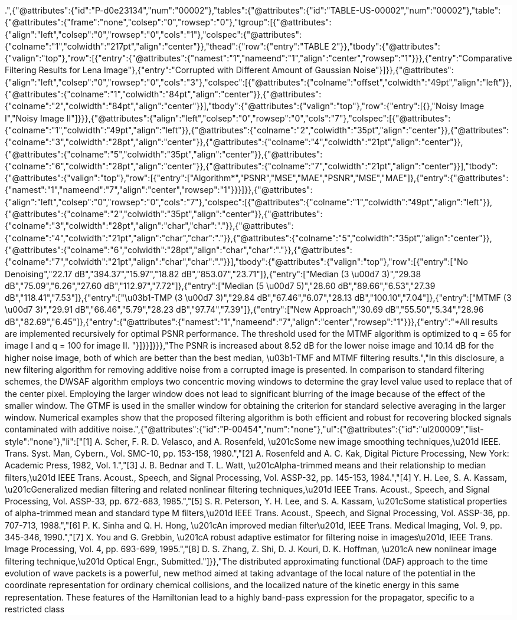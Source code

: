 .",{"@attributes":{"id":"P-d0e23134","num":"00002"},"tables":{"@attributes":{"id":"TABLE-US-00002","num":"00002"},"table":{"@attributes":{"frame":"none","colsep":"0","rowsep":"0"},"tgroup":[{"@attributes":{"align":"left","colsep":"0","rowsep":"0","cols":"1"},"colspec":{"@attributes":{"colname":"1","colwidth":"217pt","align":"center"}},"thead":{"row":{"entry":"TABLE 2"}},"tbody":{"@attributes":{"valign":"top"},"row":[{"entry":{"@attributes":{"namest":"1","nameend":"1","align":"center","rowsep":"1"}}},{"entry":"Comparative Filtering Results for Lena Image"},{"entry":"Corrupted with Different Amount of Gaussian Noise"}]}},{"@attributes":{"align":"left","colsep":"0","rowsep":"0","cols":"3"},"colspec":[{"@attributes":{"colname":"offset","colwidth":"49pt","align":"left"}},{"@attributes":{"colname":"1","colwidth":"84pt","align":"center"}},{"@attributes":{"colname":"2","colwidth":"84pt","align":"center"}}],"tbody":{"@attributes":{"valign":"top"},"row":{"entry":[{},"Noisy Image I","Noisy Image II"]}}},{"@attributes":{"align":"left","colsep":"0","rowsep":"0","cols":"7"},"colspec":[{"@attributes":{"colname":"1","colwidth":"49pt","align":"left"}},{"@attributes":{"colname":"2","colwidth":"35pt","align":"center"}},{"@attributes":{"colname":"3","colwidth":"28pt","align":"center"}},{"@attributes":{"colname":"4","colwidth":"21pt","align":"center"}},{"@attributes":{"colname":"5","colwidth":"35pt","align":"center"}},{"@attributes":{"colname":"6","colwidth":"28pt","align":"center"}},{"@attributes":{"colname":"7","colwidth":"21pt","align":"center"}}],"tbody":{"@attributes":{"valign":"top"},"row":[{"entry":["Algorithm*","PSNR","MSE","MAE","PSNR","MSE","MAE"]},{"entry":{"@attributes":{"namest":"1","nameend":"7","align":"center","rowsep":"1"}}}]}},{"@attributes":{"align":"left","colsep":"0","rowsep":"0","cols":"7"},"colspec":[{"@attributes":{"colname":"1","colwidth":"49pt","align":"left"}},{"@attributes":{"colname":"2","colwidth":"35pt","align":"center"}},{"@attributes":{"colname":"3","colwidth":"28pt","align":"char","char":"."}},{"@attributes":{"colname":"4","colwidth":"21pt","align":"char","char":"."}},{"@attributes":{"colname":"5","colwidth":"35pt","align":"center"}},{"@attributes":{"colname":"6","colwidth":"28pt","align":"char","char":"."}},{"@attributes":{"colname":"7","colwidth":"21pt","align":"char","char":"."}}],"tbody":{"@attributes":{"valign":"top"},"row":[{"entry":["No Denoising","22.17 dB","394.37","15.97","18.82 dB","853.07","23.71"]},{"entry":["Median (3 \u00d7 3)","29.38 dB","75.09","6.26","27.60 dB","112.97","7.72"]},{"entry":["Median (5 \u00d7 5)","28.60 dB","89.66","6.53","27.39 dB","118.41","7.53"]},{"entry":["\u03b1-TMP (3 \u00d7 3)","29.84 dB","67.46","6.07","28.13 dB","100.10","7.04"]},{"entry":["MTMF (3 \u00d7 3)","29.91 dB","66.46","5.79","28.23 dB","97.74","7.39"]},{"entry":["New Approach","30.69 dB","55.50","5.34","28.96 dB","82.69","6.45"]},{"entry":{"@attributes":{"namest":"1","nameend":"7","align":"center","rowsep":"1"}}},{"entry":"*All results are implemented recursively for optimal PSNR performance. The threshold used for the MTMF algorithm is optimized to q = 65 for image I and q = 100 for image II. "}]}}]}}},"The PSNR is increased about 8.52 dB for the lower noise image and 10.14 dB for the higher noise image, both of which are better than the best median, \u03b1-TMF and MTMF filtering results.","In this disclosure, a new filtering algorithm for removing additive noise from a corrupted image is presented. In comparison to standard filtering schemes, the DWSAF algorithm employs two concentric moving windows to determine the gray level value used to replace that of the center pixel. Employing the larger window does not lead to significant blurring of the image because of the effect of the smaller window. The GTMF is used in the smaller window for obtaining the criterion for standard selective averaging in the larger window. Numerical examples show that the proposed filtering algorithm is both efficient and robust for recovering blocked signals contaminated with additive noise.",{"@attributes":{"id":"P-00454","num":"none"},"ul":{"@attributes":{"id":"ul200009","list-style":"none"},"li":["[1] A. Scher, F. R. D. Velasco, and A. Rosenfeld, \u201cSome new image smoothing techniques,\u201d IEEE. Trans. Syst. Man, Cybern., Vol. SMC-10, pp. 153-158, 1980.","[2] A. Rosenfeld and A. C. Kak, Digital Picture Processing, New York: Academic Press, 1982, Vol. 1.","[3] J. B. Bednar and T. L. Watt, \u201cAlpha-trimmed means and their relationship to median filters,\u201d IEEE Trans. Acoust., Speech, and Signal Processing, Vol. ASSP-32, pp. 145-153, 1984.","[4] Y. H. Lee, S. A. Kassam, \u201cGeneralized median filtering and related nonlinear filtering techniques,\u201d IEEE Trans. Acoust., Speech, and Signal Processing, Vol. ASSP-33, pp. 672-683, 1985.","[5] S. R. Peterson, Y. H. Lee, and S. A. Kassam, \u201cSome statistical properties of alpha-trimmed mean and standard type M filters,\u201d IEEE Trans. Acoust., Speech, and Signal Processing, Vol. ASSP-36, pp. 707-713, 1988.","[6] P. K. Sinha and Q. H. Hong, \u201cAn improved median filter\u201d, IEEE Trans. Medical Imaging, Vol. 9, pp. 345-346, 1990.","[7] X. You and G. Grebbin, \u201cA robust adaptive estimator for filtering noise in images\u201d, IEEE Trans. Image Processing, Vol. 4, pp. 693-699, 1995.","[8] D. S. Zhang, Z. Shi, D. J. Kouri, D. K. Hoffman, \u201cA new nonlinear image filtering technique,\u201d Optical Engr., Submitted."]}},"The distributed approximating functional (DAF) approach to the time evolution of wave packets is a powerful, new method aimed at taking advantage of the local nature of the potential in the coordinate representation for ordinary chemical collisions, and the localized nature of the kinetic energy in this same representation. These features of the Hamiltonian lead to a highly band-pass expression for the propagator, specific to a restricted class